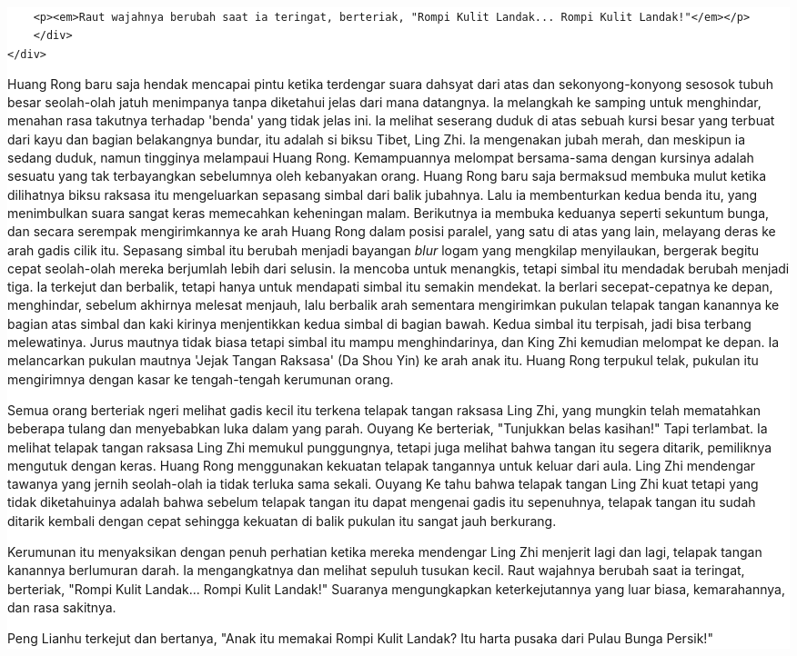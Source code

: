         <p><em>Raut wajahnya berubah saat ia teringat, berteriak, "Rompi Kulit Landak... Rompi Kulit Landak!"</em></p>
        </div>
    </div>
</div>

Huang Rong baru saja hendak mencapai pintu ketika terdengar suara dahsyat dari atas dan
sekonyong-konyong sesosok tubuh besar seolah-olah jatuh menimpanya tanpa diketahui jelas
dari mana datangnya. Ia melangkah ke samping untuk menghindar, menahan rasa takutnya
terhadap 'benda' yang tidak jelas ini. Ia melihat seserang duduk di atas sebuah kursi besar
yang terbuat dari kayu dan bagian belakangnya bundar, itu adalah si biksu Tibet, Ling Zhi.
Ia mengenakan jubah merah, dan meskipun ia sedang duduk, namun tingginya melampaui Huang Rong.
Kemampuannya melompat bersama-sama dengan kursinya adalah sesuatu yang tak terbayangkan sebelumnya
oleh kebanyakan orang. Huang Rong baru saja bermaksud membuka mulut ketika dilihatnya biksu
raksasa itu mengeluarkan sepasang simbal dari balik jubahnya. Lalu ia membenturkan kedua benda
itu, yang menimbulkan suara sangat keras memecahkan keheningan malam. Berikutnya ia membuka
keduanya seperti sekuntum bunga, dan secara serempak mengirimkannya ke arah Huang Rong dalam
posisi paralel, yang satu di atas yang lain, melayang deras ke arah gadis cilik itu. Sepasang
simbal itu berubah menjadi bayangan _blur_ logam yang mengkilap menyilaukan, bergerak begitu
cepat seolah-olah mereka berjumlah lebih dari selusin. Ia mencoba untuk menangkis, tetapi
simbal itu mendadak berubah menjadi tiga. Ia terkejut dan berbalik, tetapi hanya untuk mendapati 
simbal itu semakin mendekat. Ia berlari secepat-cepatnya ke depan, menghindar, sebelum akhirnya
melesat menjauh, lalu berbalik arah sementara mengirimkan pukulan telapak tangan kanannya ke bagian 
atas simbal dan kaki kirinya menjentikkan kedua simbal di bagian bawah. Kedua simbal itu terpisah,
jadi bisa terbang melewatinya. Jurus mautnya tidak biasa tetapi simbal itu mampu menghindarinya, dan
King Zhi kemudian melompat ke depan. Ia melancarkan pukulan mautnya 'Jejak Tangan Raksasa' (Da Shou Yin)
ke arah anak itu. Huang Rong terpukul telak, pukulan itu mengirimnya dengan kasar ke tengah-tengah
kerumunan orang.

Semua orang berteriak ngeri melihat gadis kecil itu terkena telapak tangan raksasa Ling Zhi, yang 
mungkin telah mematahkan beberapa tulang dan menyebabkan luka dalam yang parah. Ouyang Ke berteriak, 
"Tunjukkan belas kasihan!" Tapi terlambat. Ia melihat telapak tangan raksasa Ling Zhi memukul punggungnya, 
tetapi juga melihat bahwa tangan itu segera ditarik, pemiliknya mengutuk dengan keras. Huang Rong 
menggunakan kekuatan telapak tangannya untuk keluar dari aula. Ling Zhi mendengar tawanya yang jernih 
seolah-olah ia tidak terluka sama sekali. Ouyang Ke tahu bahwa telapak tangan Ling Zhi kuat tetapi yang 
tidak diketahuinya adalah bahwa sebelum telapak tangan itu dapat mengenai gadis itu sepenuhnya, telapak 
tangan itu sudah ditarik kembali dengan cepat sehingga kekuatan di balik pukulan itu sangat jauh berkurang.

Kerumunan itu menyaksikan dengan penuh perhatian ketika mereka mendengar Ling Zhi menjerit lagi dan lagi, 
telapak tangan kanannya berlumuran darah. Ia mengangkatnya dan melihat sepuluh tusukan kecil. Raut 
wajahnya berubah saat ia teringat, berteriak, "Rompi Kulit Landak... Rompi Kulit Landak!" Suaranya 
mengungkapkan keterkejutannya yang luar biasa, kemarahannya, dan rasa sakitnya.

Peng Lianhu terkejut dan bertanya, "Anak itu memakai Rompi Kulit Landak? Itu harta pusaka dari Pulau Bunga Persik!"
